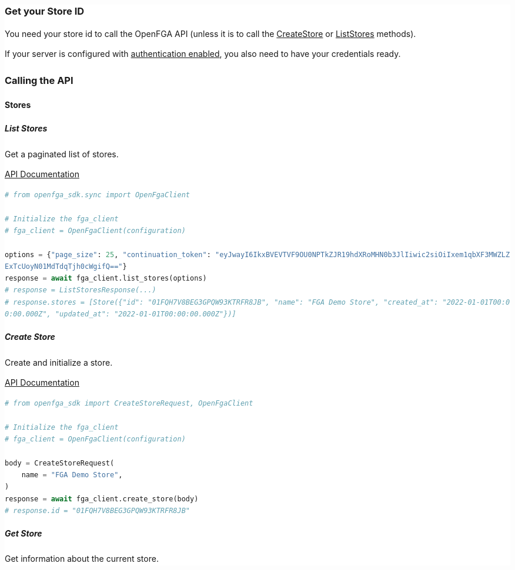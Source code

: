 
### Get your Store ID

You need your store id to call the OpenFGA API (unless it is to call the [CreateStore](#create-store) or [ListStores](#list-stores) methods).

If your server is configured with [authentication enabled](https://openfga.dev/docs/getting-started/setup-openfga#configuring-authentication), you also need to have your credentials ready.

### Calling the API

#### Stores

##### List Stores

Get a paginated list of stores.

[API Documentation](https://openfga.dev/api/service#/Stores/ListStores)

```python
# from openfga_sdk.sync import OpenFgaClient

# Initialize the fga_client
# fga_client = OpenFgaClient(configuration)

options = {"page_size": 25, "continuation_token": "eyJwayI6IkxBVEVTVF9OU0NPTkZJR19hdXRoMHN0b3JlIiwic2siOiIxem1qbXF3MWZLZExTcUoyN01MdTdqTjh0cWgifQ=="}
response = await fga_client.list_stores(options)
# response = ListStoresResponse(...)
# response.stores = [Store({"id": "01FQH7V8BEG3GPQW93KTRFR8JB", "name": "FGA Demo Store", "created_at": "2022-01-01T00:00:00.000Z", "updated_at": "2022-01-01T00:00:00.000Z"})]
```


##### Create Store

Create and initialize a store.

[API Documentation](https://openfga.dev/api/service#/Stores/CreateStore)

```python
# from openfga_sdk import CreateStoreRequest, OpenFgaClient

# Initialize the fga_client
# fga_client = OpenFgaClient(configuration)

body = CreateStoreRequest(
    name = "FGA Demo Store",
)
response = await fga_client.create_store(body)
# response.id = "01FQH7V8BEG3GPQW93KTRFR8JB"
```


##### Get Store

Get information about the current store.
